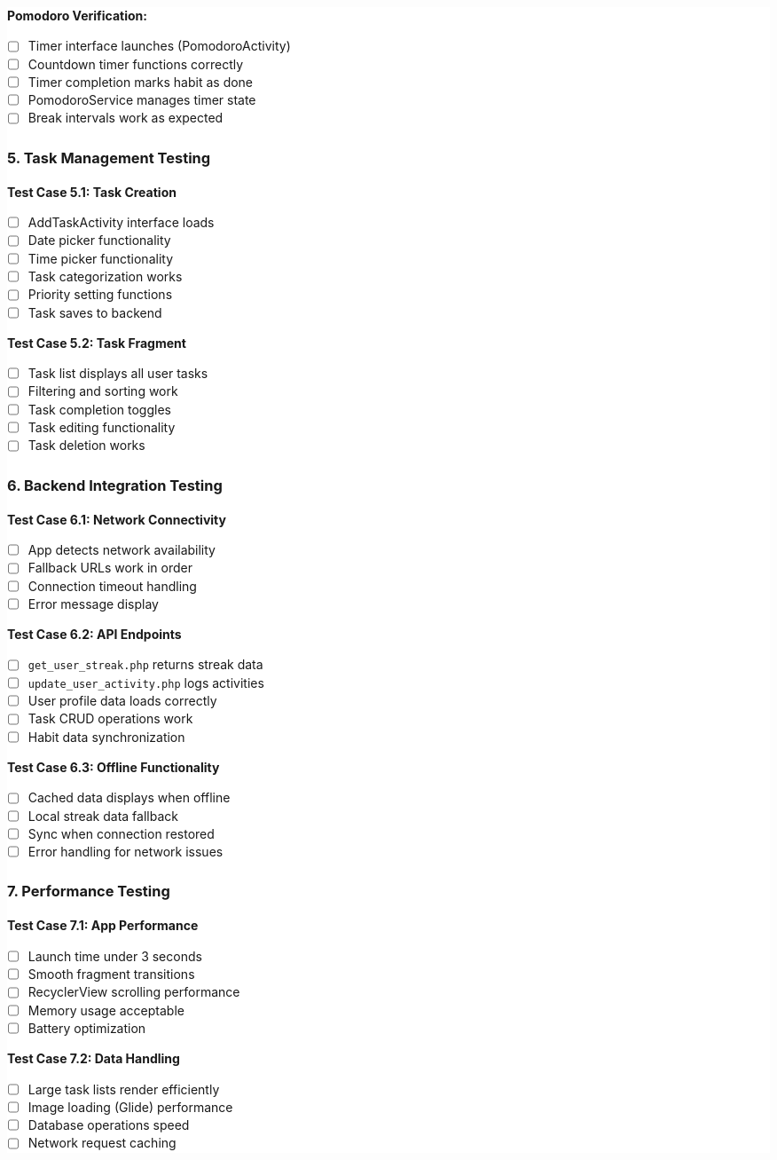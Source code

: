 **Pomodoro Verification:**
- [ ] Timer interface launches (PomodoroActivity)
- [ ] Countdown timer functions correctly
- [ ] Timer completion marks habit as done
- [ ] PomodoroService manages timer state
- [ ] Break intervals work as expected

### 5. Task Management Testing
**Test Case 5.1: Task Creation**
- [ ] AddTaskActivity interface loads
- [ ] Date picker functionality
- [ ] Time picker functionality
- [ ] Task categorization works
- [ ] Priority setting functions
- [ ] Task saves to backend

**Test Case 5.2: Task Fragment**
- [ ] Task list displays all user tasks
- [ ] Filtering and sorting work
- [ ] Task completion toggles
- [ ] Task editing functionality
- [ ] Task deletion works

### 6. Backend Integration Testing
**Test Case 6.1: Network Connectivity**
- [ ] App detects network availability
- [ ] Fallback URLs work in order
- [ ] Connection timeout handling
- [ ] Error message display

**Test Case 6.2: API Endpoints**
- [ ] `get_user_streak.php` returns streak data
- [ ] `update_user_activity.php` logs activities
- [ ] User profile data loads correctly
- [ ] Task CRUD operations work
- [ ] Habit data synchronization

**Test Case 6.3: Offline Functionality**
- [ ] Cached data displays when offline
- [ ] Local streak data fallback
- [ ] Sync when connection restored
- [ ] Error handling for network issues

### 7. Performance Testing
**Test Case 7.1: App Performance**
- [ ] Launch time under 3 seconds
- [ ] Smooth fragment transitions
- [ ] RecyclerView scrolling performance
- [ ] Memory usage acceptable
- [ ] Battery optimization

**Test Case 7.2: Data Handling**
- [ ] Large task lists render efficiently
- [ ] Image loading (Glide) performance
- [ ] Database operations speed
- [ ] Network request caching
